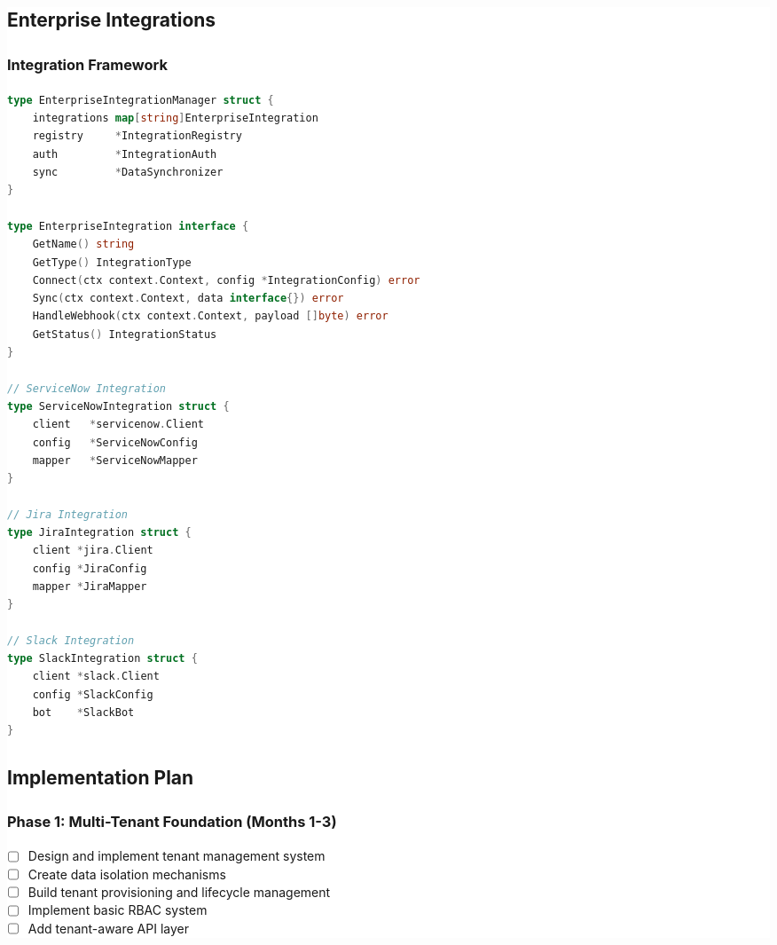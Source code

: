 ## Enterprise Integrations

### Integration Framework

```go
type EnterpriseIntegrationManager struct {
    integrations map[string]EnterpriseIntegration
    registry     *IntegrationRegistry
    auth         *IntegrationAuth
    sync         *DataSynchronizer
}

type EnterpriseIntegration interface {
    GetName() string
    GetType() IntegrationType
    Connect(ctx context.Context, config *IntegrationConfig) error
    Sync(ctx context.Context, data interface{}) error
    HandleWebhook(ctx context.Context, payload []byte) error
    GetStatus() IntegrationStatus
}

// ServiceNow Integration
type ServiceNowIntegration struct {
    client   *servicenow.Client
    config   *ServiceNowConfig
    mapper   *ServiceNowMapper
}

// Jira Integration
type JiraIntegration struct {
    client *jira.Client
    config *JiraConfig
    mapper *JiraMapper
}

// Slack Integration
type SlackIntegration struct {
    client *slack.Client
    config *SlackConfig
    bot    *SlackBot
}
```

## Implementation Plan

### Phase 1: Multi-Tenant Foundation (Months 1-3)
- [ ] Design and implement tenant management system
- [ ] Create data isolation mechanisms
- [ ] Build tenant provisioning and lifecycle management
- [ ] Implement basic RBAC system
- [ ] Add tenant-aware API layer
